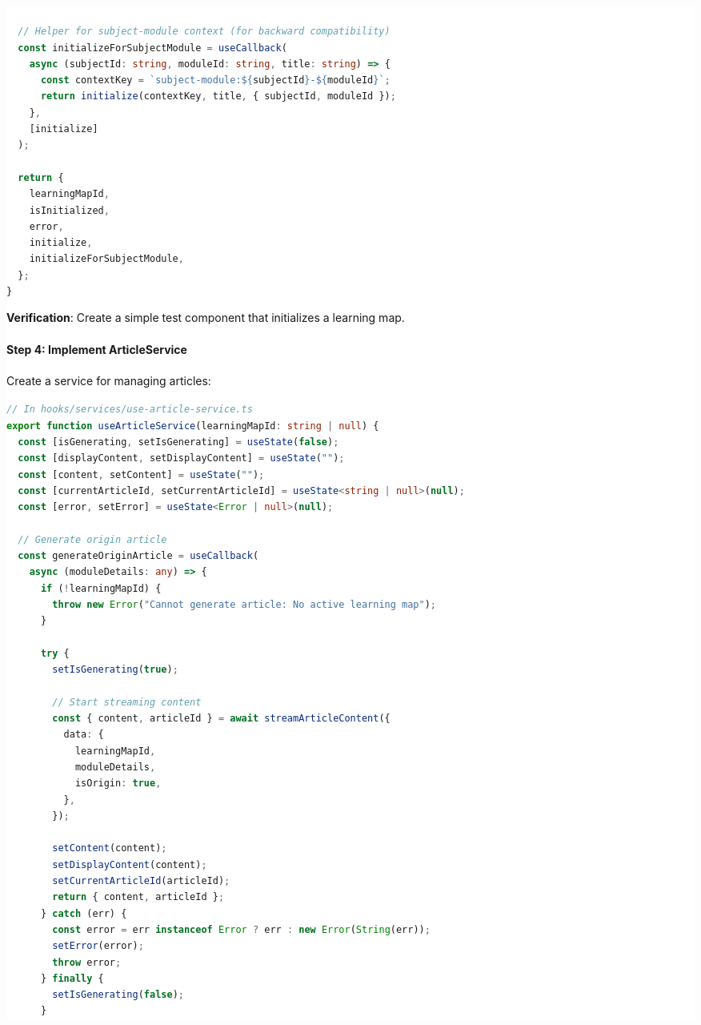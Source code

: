 ```typescript

  // Helper for subject-module context (for backward compatibility)
  const initializeForSubjectModule = useCallback(
    async (subjectId: string, moduleId: string, title: string) => {
      const contextKey = `subject-module:${subjectId}-${moduleId}`;
      return initialize(contextKey, title, { subjectId, moduleId });
    },
    [initialize]
  );

  return {
    learningMapId,
    isInitialized,
    error,
    initialize,
    initializeForSubjectModule,
  };
}
```

**Verification**: Create a simple test component that initializes a learning map.

#### Step 4: Implement ArticleService

Create a service for managing articles:

```typescript
// In hooks/services/use-article-service.ts
export function useArticleService(learningMapId: string | null) {
  const [isGenerating, setIsGenerating] = useState(false);
  const [displayContent, setDisplayContent] = useState("");
  const [content, setContent] = useState("");
  const [currentArticleId, setCurrentArticleId] = useState<string | null>(null);
  const [error, setError] = useState<Error | null>(null);

  // Generate origin article
  const generateOriginArticle = useCallback(
    async (moduleDetails: any) => {
      if (!learningMapId) {
        throw new Error("Cannot generate article: No active learning map");
      }

      try {
        setIsGenerating(true);

        // Start streaming content
        const { content, articleId } = await streamArticleContent({
          data: {
            learningMapId,
            moduleDetails,
            isOrigin: true,
          },
        });

        setContent(content);
        setDisplayContent(content);
        setCurrentArticleId(articleId);
        return { content, articleId };
      } catch (err) {
        const error = err instanceof Error ? err : new Error(String(err));
        setError(error);
        throw error;
      } finally {
        setIsGenerating(false);
      }
```